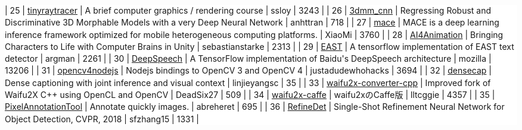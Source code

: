 | 25 | [tinyraytracer](https://github.com/ssloy/tinyraytracer)                     | A brief computer graphics / rendering course                                                                                                                                                                                                                                                                                                                         | ssloy                        | 3243   |
| 26 | [3dmm_cnn](https://github.com/anhttran/3dmm_cnn)                            | Regressing Robust and Discriminative 3D Morphable Models with a very Deep Neural Network                                                                                                                                                                                                                                                                             | anhttran                     | 718    |
| 27 | [mace](https://github.com/XiaoMi/mace)                                      | MACE is a deep learning inference framework optimized for mobile heterogeneous computing platforms.                                                                                                                                                                                                                                                                  | XiaoMi                       | 3760   |
| 28 | [AI4Animation](https://github.com/sebastianstarke/AI4Animation)             | Bringing Characters to Life with Computer Brains in Unity                                                                                                                                                                                                                                                                                                            | sebastianstarke              | 2313   |
| 29 | [EAST](https://github.com/argman/EAST)                                      | A tensorflow implementation of EAST text detector                                                                                                                                                                                                                                                                                                                    | argman                       | 2261   |
| 30 | [DeepSpeech](https://github.com/mozilla/DeepSpeech)                         | A TensorFlow implementation of Baidu's DeepSpeech architecture                                                                                                                                                                                                                                                                                                       | mozilla                      | 13206  |
| 31 | [opencv4nodejs](https://github.com/justadudewhohacks/opencv4nodejs)         | Nodejs bindings to OpenCV 3 and OpenCV 4                                                                                                                                                                                                                                                                                                                             | justadudewhohacks            | 3694   |
| 32 | [densecap](https://github.com/linjieyangsc/densecap)                        | Dense captioning with joint inference and visual context                                                                                                                                                                                                                                                                                                             | linjieyangsc                 | 35     |
| 33 | [waifu2x-converter-cpp](https://github.com/DeadSix27/waifu2x-converter-cpp) | Improved fork of Waifu2X C++ using OpenCL and OpenCV                                                                                                                                                                                                                                                                                                                 | DeadSix27                    | 509    |
| 34 | [waifu2x-caffe](https://github.com/lltcggie/waifu2x-caffe)                  | waifu2xのCaffe版                                                                                                                                                                                                                                                                                                                                                     | lltcggie                     | 4357   |
| 35 | [PixelAnnotationTool](https://github.com/abreheret/PixelAnnotationTool)     | Annotate quickly images.                                                                                                                                                                                                                                                                                                                                             | abreheret                    | 695    |
| 36 | [RefineDet](https://github.com/sfzhang15/RefineDet)                         | Single-Shot Refinement Neural Network for Object Detection, CVPR, 2018                                                                                                                                                                                                                                                                                               | sfzhang15                    | 1331   |